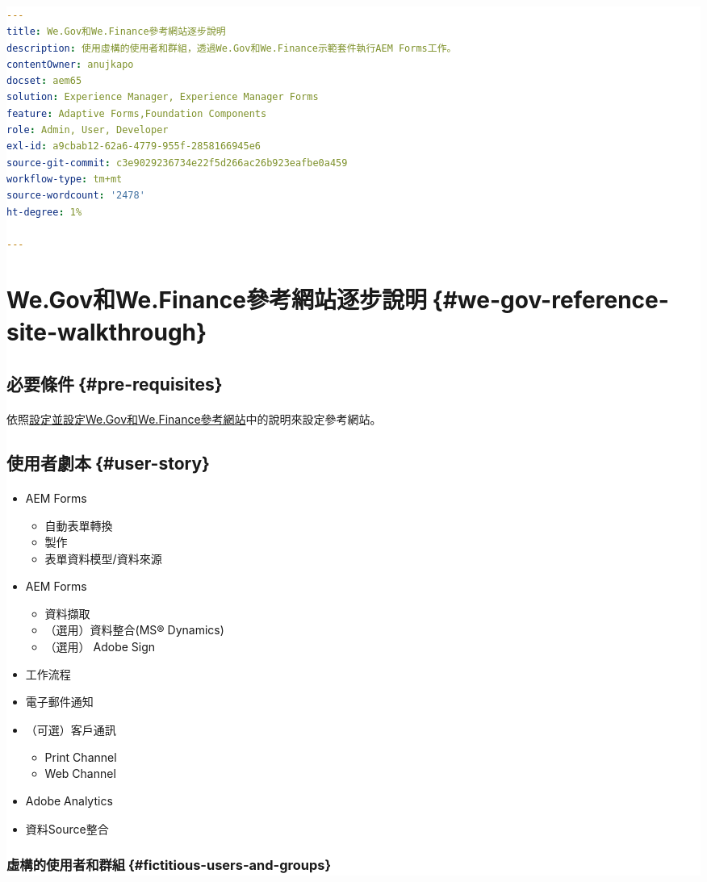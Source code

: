 ```yaml
---
title: We.Gov和We.Finance參考網站逐步說明
description: 使用虛構的使用者和群組，透過We.Gov和We.Finance示範套件執行AEM Forms工作。
contentOwner: anujkapo
docset: aem65
solution: Experience Manager, Experience Manager Forms
feature: Adaptive Forms,Foundation Components
role: Admin, User, Developer
exl-id: a9cbab12-62a6-4779-955f-2858166945e6
source-git-commit: c3e9029236734e22f5d266ac26b923eafbe0a459
workflow-type: tm+mt
source-wordcount: '2478'
ht-degree: 1%

---
```


# We.Gov和We.Finance參考網站逐步說明 {#we-gov-reference-site-walkthrough}

## 必要條件 {#pre-requisites}

依照[設定並設定We.Gov和We.Finance參考網站](../../forms/using/forms-install-configure-gov-reference-site.md)中的說明來設定參考網站。

## 使用者劇本 {#user-story}

* AEM Forms

   * 自動表單轉換
   * 製作
   * 表單資料模型/資料來源

* AEM Forms

   * 資料擷取
   * （選用）資料整合(MS® Dynamics)
   * （選用） Adobe Sign

* 工作流程
* 電子郵件通知
* （可選）客戶通訊

   * Print Channel
   * Web Channel

* Adobe Analytics
* 資料Source整合

### 虛構的使用者和群組 {#fictitious-users-and-groups}
